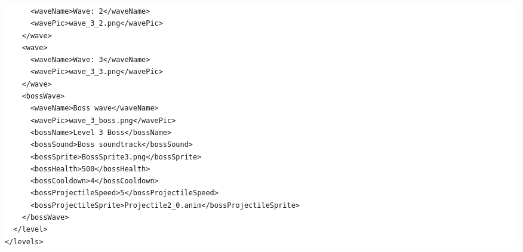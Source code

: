           <waveName>Wave: 2</waveName>
          <wavePic>wave_3_2.png</wavePic>
        </wave>
        <wave>
          <waveName>Wave: 3</waveName>
          <wavePic>wave_3_3.png</wavePic>
        </wave>
        <bossWave>
          <waveName>Boss wave</waveName>
          <wavePic>wave_3_boss.png</wavePic>
          <bossName>Level 3 Boss</bossName>
          <bossSound>Boss soundtrack</bossSound>
          <bossSprite>BossSprite3.png</bossSprite>
          <bossHealth>500</bossHealth>
          <bossCooldown>4</bossCooldown>
          <bossProjectileSpeed>5</bossProjectileSpeed>
          <bossProjectileSprite>Projectile2_0.anim</bossProjectileSprite>
        </bossWave>
      </level>
    </levels>

